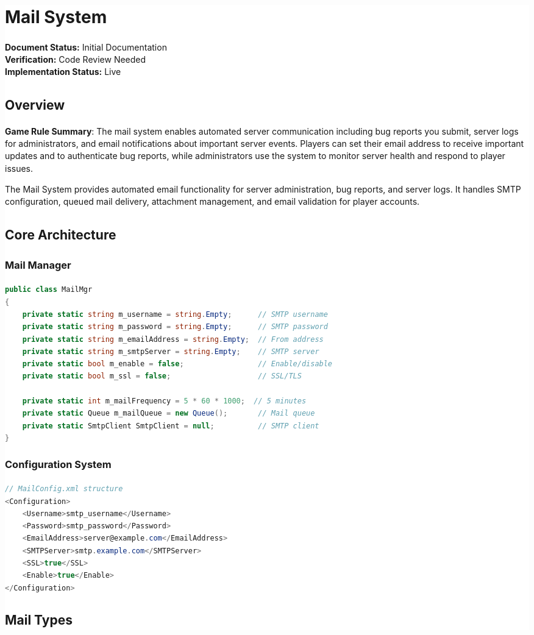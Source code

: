 # Mail System

**Document Status:** Initial Documentation  
**Verification:** Code Review Needed  
**Implementation Status:** Live

## Overview

**Game Rule Summary**: The mail system enables automated server communication including bug reports you submit, server logs for administrators, and email notifications about important server events. Players can set their email address to receive important updates and to authenticate bug reports, while administrators use the system to monitor server health and respond to player issues.

The Mail System provides automated email functionality for server administration, bug reports, and server logs. It handles SMTP configuration, queued mail delivery, attachment management, and email validation for player accounts.

## Core Architecture

### Mail Manager
```csharp
public class MailMgr
{
    private static string m_username = string.Empty;      // SMTP username
    private static string m_password = string.Empty;      // SMTP password
    private static string m_emailAddress = string.Empty;  // From address
    private static string m_smtpServer = string.Empty;    // SMTP server
    private static bool m_enable = false;                 // Enable/disable
    private static bool m_ssl = false;                    // SSL/TLS
    
    private static int m_mailFrequency = 5 * 60 * 1000;  // 5 minutes
    private static Queue m_mailQueue = new Queue();       // Mail queue
    private static SmtpClient SmtpClient = null;          // SMTP client
}
```

### Configuration System
```csharp
// MailConfig.xml structure
<Configuration>
    <Username>smtp_username</Username>
    <Password>smtp_password</Password>
    <EmailAddress>server@example.com</EmailAddress>
    <SMTPServer>smtp.example.com</SMTPServer>
    <SSL>true</SSL>
    <Enable>true</Enable>
</Configuration>
```

## Mail Types

